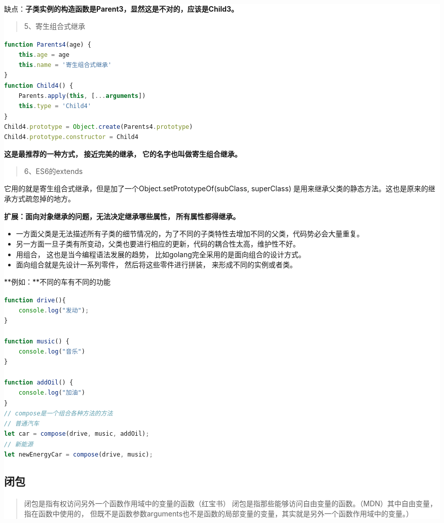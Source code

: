 缺点：**子类实例的构造函数是Parent3，显然这是不对的，应该是Child3。**

> 5、寄生组合式继承

```javascript
function Parents4(age) {
    this.age = age
    this.name = '寄生组合式继承'
}
function Child4() {
    Parents.apply(this, [...arguments])
    this.type = 'Child4'
}
Child4.prototype = Object.create(Parents4.prototype)
Child4.prototype.constructor = Child4
```

**这是最推荐的一种方式， 接近完美的继承， 它的名字也叫做寄生组合继承。**

> 6、ES6的extends

它用的就是寄生组合式继承，但是加了一个Object.setPrototypeOf(subClass, superClass)
是用来继承父类的静态方法。这也是原来的继承方式疏忽掉的地方。

**扩展：面向对象继承的问题，无法决定继承哪些属性， 所有属性都得继承。**

- 一方面父类是无法描述所有子类的细节情况的，为了不同的子类特性去增加不同的父类，代码势必会大量重复。
- 另一方面一旦子类有所变动，父类也要进行相应的更新，代码的耦合性太高，维护性不好。
- 用组合， 这也是当今编程语法发展的趋势， 比如golang完全采用的是面向组合的设计方式。
- 面向组合就是先设计一系列零件， 然后将这些零件进行拼装， 来形成不同的实例或者类。

**例如：**不同的车有不同的功能

```javascript
function drive(){
    console.log("发动");
}

function music() {
    console.log("音乐")
}

function addOil() {
    console.log("加油")
}
// compose是一个组合各种方法的方法
// 普通汽车
let car = compose(drive, music, addOil);
// 新能源
let newEnergyCar = compose(drive, music);
```

## 闭包

> 闭包是指有权访问另外一个函数作用域中的变量的函数（红宝书）
> 闭包是指那些能够访问自由变量的函数。（MDN）其中自由变量， 指在函数中使用的， 但既不是函数参数arguments也不是函数的局部变量的变量，其实就是另外一个函数作用域中的变量。）


  [id: number]: string;